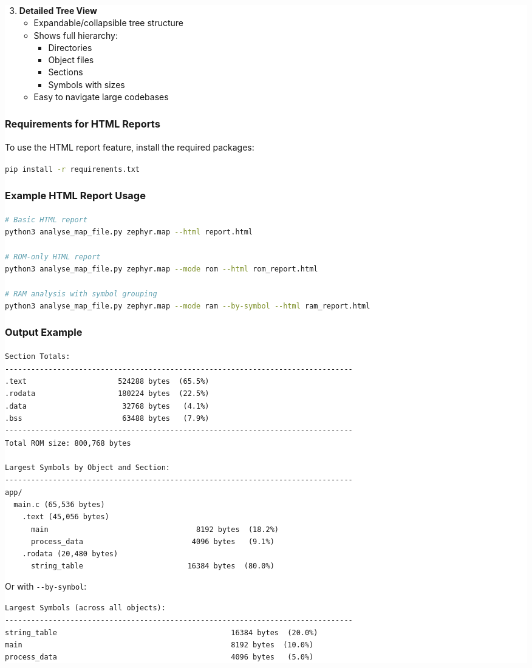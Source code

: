 3. **Detailed Tree View**
   - Expandable/collapsible tree structure
   - Shows full hierarchy:
     - Directories
     - Object files
     - Sections
     - Symbols with sizes
   - Easy to navigate large codebases

### Requirements for HTML Reports
To use the HTML report feature, install the required packages:
```bash
pip install -r requirements.txt
```

### Example HTML Report Usage
```bash
# Basic HTML report
python3 analyse_map_file.py zephyr.map --html report.html

# ROM-only HTML report
python3 analyse_map_file.py zephyr.map --mode rom --html rom_report.html

# RAM analysis with symbol grouping
python3 analyse_map_file.py zephyr.map --mode ram --by-symbol --html ram_report.html
```

### Output Example
```
Section Totals:
--------------------------------------------------------------------------------
.text                     524288 bytes  (65.5%)
.rodata                   180224 bytes  (22.5%)
.data                      32768 bytes   (4.1%)
.bss                       63488 bytes   (7.9%)
--------------------------------------------------------------------------------
Total ROM size: 800,768 bytes

Largest Symbols by Object and Section:
--------------------------------------------------------------------------------
app/
  main.c (65,536 bytes)
    .text (45,056 bytes)
      main                                  8192 bytes  (18.2%)
      process_data                         4096 bytes   (9.1%)
    .rodata (20,480 bytes)
      string_table                        16384 bytes  (80.0%)
```

Or with `--by-symbol`:
```
Largest Symbols (across all objects):
--------------------------------------------------------------------------------
string_table                                        16384 bytes  (20.0%)
main                                                8192 bytes  (10.0%)
process_data                                        4096 bytes   (5.0%)
```
